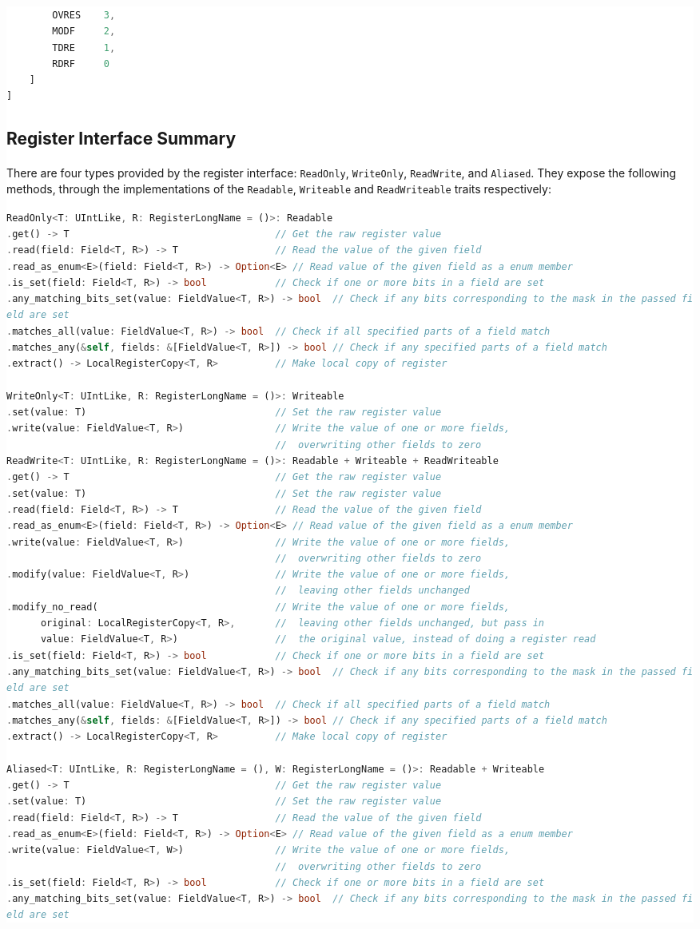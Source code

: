 ```rust
        OVRES    3,
        MODF     2,
        TDRE     1,
        RDRF     0
    ]
]
```

## Register Interface Summary

There are four types provided by the register interface: `ReadOnly`,
`WriteOnly`, `ReadWrite`, and `Aliased`. They expose the following
methods, through the implementations of the `Readable`, `Writeable`
and `ReadWriteable` traits respectively:

```rust
ReadOnly<T: UIntLike, R: RegisterLongName = ()>: Readable
.get() -> T                                    // Get the raw register value
.read(field: Field<T, R>) -> T                 // Read the value of the given field
.read_as_enum<E>(field: Field<T, R>) -> Option<E> // Read value of the given field as a enum member
.is_set(field: Field<T, R>) -> bool            // Check if one or more bits in a field are set
.any_matching_bits_set(value: FieldValue<T, R>) -> bool  // Check if any bits corresponding to the mask in the passed field are set
.matches_all(value: FieldValue<T, R>) -> bool  // Check if all specified parts of a field match
.matches_any(&self, fields: &[FieldValue<T, R>]) -> bool // Check if any specified parts of a field match
.extract() -> LocalRegisterCopy<T, R>          // Make local copy of register

WriteOnly<T: UIntLike, R: RegisterLongName = ()>: Writeable
.set(value: T)                                 // Set the raw register value
.write(value: FieldValue<T, R>)                // Write the value of one or more fields,
                                               //  overwriting other fields to zero
ReadWrite<T: UIntLike, R: RegisterLongName = ()>: Readable + Writeable + ReadWriteable
.get() -> T                                    // Get the raw register value
.set(value: T)                                 // Set the raw register value
.read(field: Field<T, R>) -> T                 // Read the value of the given field
.read_as_enum<E>(field: Field<T, R>) -> Option<E> // Read value of the given field as a enum member
.write(value: FieldValue<T, R>)                // Write the value of one or more fields,
                                               //  overwriting other fields to zero
.modify(value: FieldValue<T, R>)               // Write the value of one or more fields,
                                               //  leaving other fields unchanged
.modify_no_read(                               // Write the value of one or more fields,
      original: LocalRegisterCopy<T, R>,       //  leaving other fields unchanged, but pass in
      value: FieldValue<T, R>)                 //  the original value, instead of doing a register read
.is_set(field: Field<T, R>) -> bool            // Check if one or more bits in a field are set
.any_matching_bits_set(value: FieldValue<T, R>) -> bool  // Check if any bits corresponding to the mask in the passed field are set
.matches_all(value: FieldValue<T, R>) -> bool  // Check if all specified parts of a field match
.matches_any(&self, fields: &[FieldValue<T, R>]) -> bool // Check if any specified parts of a field match
.extract() -> LocalRegisterCopy<T, R>          // Make local copy of register

Aliased<T: UIntLike, R: RegisterLongName = (), W: RegisterLongName = ()>: Readable + Writeable
.get() -> T                                    // Get the raw register value
.set(value: T)                                 // Set the raw register value
.read(field: Field<T, R>) -> T                 // Read the value of the given field
.read_as_enum<E>(field: Field<T, R>) -> Option<E> // Read value of the given field as a enum member
.write(value: FieldValue<T, W>)                // Write the value of one or more fields,
                                               //  overwriting other fields to zero
.is_set(field: Field<T, R>) -> bool            // Check if one or more bits in a field are set
.any_matching_bits_set(value: FieldValue<T, R>) -> bool  // Check if any bits corresponding to the mask in the passed field are set
```